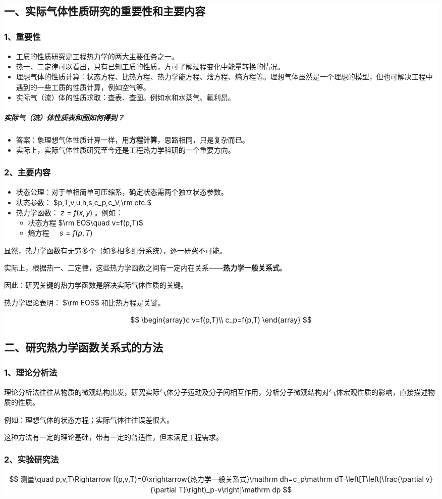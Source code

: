 ## 一、实际气体性质研究的重要性和主要内容

### 1、重要性

* 工质的性质研究是工程热力学的两大主要任务之一。
* 热一、二定律可以看出，只有已知工质的性质，方可了解过程变化中能量转换的情况。
* 理想气体的性质计算：状态方程、比热方程、热力学能方程、焓方程、熵方程等。理想气体虽然是一个理想的模型，但也可解决工程中遇到的一些工质的性质计算，例如空气等。
* 实际气（流）体的性质求取：查表、查图。例如水和水蒸气、氟利昂。

##### 实际气（流）体性质表和图如何得到？

* 答案：象理想气体性质计算一样，用**方程计算**，思路相同，只是复杂而已。
* 实际上，实际气体性质研究至今还是工程热力学科研的一个重要方向。

### 2、主要内容

* 状态公理：对于单相简单可压缩系，确定状态需两个独立状态参数。
* 状态参数： $p,T,v,u,h,s,c_p,c_V,\rm etc.$ 
* 热力学函数： $z=f(x,y)$ 。例如：
  * 状态方程 $\rm EOS\quad v=f(p,T)$ 
  * 熵方程 $\quad s=f(p,T)$ 

显然，热力学函数有无穷多个（如多相多组分系统），逐一研究不可能。

实际上，根据热一、二定律，这些热力学函数之间有一定内在关系——**热力学一般关系式**。

因此：研究关键的热力学函数是解决实际气体性质的关键。

热力学理论表明： $\rm EOS$ 和比热方程是关键。

$$
\begin{array}c
v=f(p,T)\\
c_p=f(p,T)
\end{array}
$$

## 二、研究热力学函数关系式的方法

### 1、理论分析法

理论分析法往往从物质的微观结构出发，研究实际气体分子运动及分子间相互作用，分析分子微观结构对气体宏观性质的影响，直接描述物质的性质。

例如：理想气体的状态方程；实际气体往往误差很大。

这种方法有一定的理论基础，带有一定的普适性，但未满足工程需求。

### 2、实验研究法

$$
测量\quad p,v,T\Rightarrow f(p,v,T)=0\xrightarrow{热力学一般关系式}\mathrm dh=c_p\mathrm dT-\left[T\left(\frac{\partial v}{\partial T}\right)_p-v\right]\mathrm dp
$$
